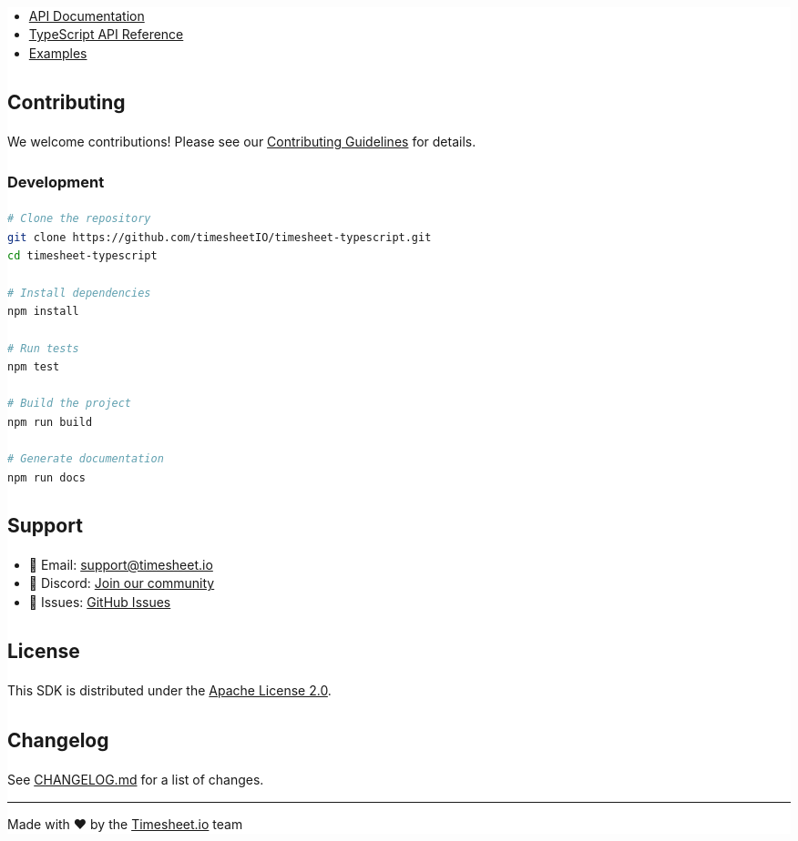 - [API Documentation](https://timesheet.io/api/docs)
- [TypeScript API Reference](https://timesheetio.github.io/timesheet-typescript)
- [Examples](https://github.com/timesheetIO/timesheet-typescript/tree/main/examples)

## Contributing

We welcome contributions! Please see our [Contributing Guidelines](CONTRIBUTING.md) for details.

### Development

```bash
# Clone the repository
git clone https://github.com/timesheetIO/timesheet-typescript.git
cd timesheet-typescript

# Install dependencies
npm install

# Run tests
npm test

# Build the project
npm run build

# Generate documentation
npm run docs
```

## Support

- 📧 Email: support@timesheet.io
- 💬 Discord: [Join our community](https://discord.gg/timesheet)
- 🐛 Issues: [GitHub Issues](https://github.com/timesheetIO/timesheet-typescript/issues)

## License

This SDK is distributed under the [Apache License 2.0](LICENSE.md).

## Changelog

See [CHANGELOG.md](CHANGELOG.md) for a list of changes.

---

Made with ❤️ by the [Timesheet.io](https://timesheet.io) team 